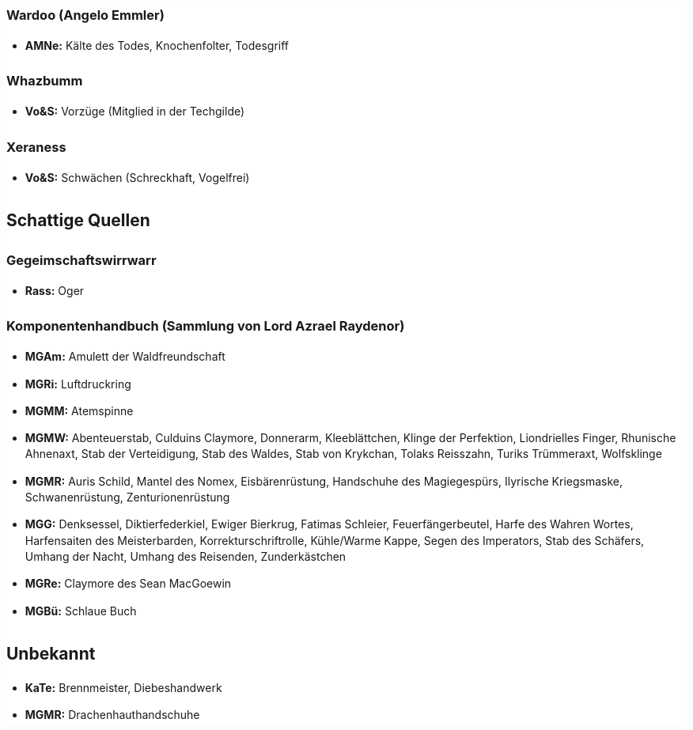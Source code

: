 ### Wardoo (Angelo Emmler)

+ **AMNe:** Kälte des Todes, Knochenfolter, Todesgriff

### Whazbumm

+ **Vo&S:** Vorzüge (Mitglied in der Techgilde)

### Xeraness

+ **Vo&S:** Schwächen (Schreckhaft, Vogelfrei)

## Schattige Quellen

### Gegeimschaftswirrwarr

+ **Rass:** Oger

### Komponentenhandbuch (Sammlung von Lord Azrael Raydenor)

+ **MGAm:** Amulett der Waldfreundschaft

+ **MGRi:** Luftdruckring

+ **MGMM:** Atemspinne

+ **MGMW:** Abenteuerstab, Culduins Claymore,
Donnerarm, Kleeblättchen, Klinge der
Perfektion, Liondrielles Finger, Rhunische
Ahnenaxt, Stab der Verteidigung, Stab des
Waldes, Stab von Krykchan, Tolaks Reisszahn,
Turiks Trümmeraxt, Wolfsklinge

+ **MGMR:** Auris Schild, Mantel des Nomex,
Eisbärenrüstung, Handschuhe des Magiegespürs,
Ilyrische Kriegsmaske, Schwanenrüstung,
Zenturionenrüstung

+ **MGG:** Denksessel, Diktierfederkiel, Ewiger
Bierkrug, Fatimas Schleier, Feuerfängerbeutel,
Harfe des Wahren Wortes, Harfensaiten des
Meisterbarden, Korrekturschriftrolle,
Kühle/Warme Kappe, Segen des Imperators,
Stab des Schäfers, Umhang der Nacht, Umhang
des Reisenden, Zunderkästchen

+ **MGRe:** Claymore des Sean MacGoewin

+ **MGBü:** Schlaue Buch

## Unbekannt

+ **KaTe:** Brennmeister, Diebeshandwerk

+ **MGMR:** Drachenhauthandschuhe
